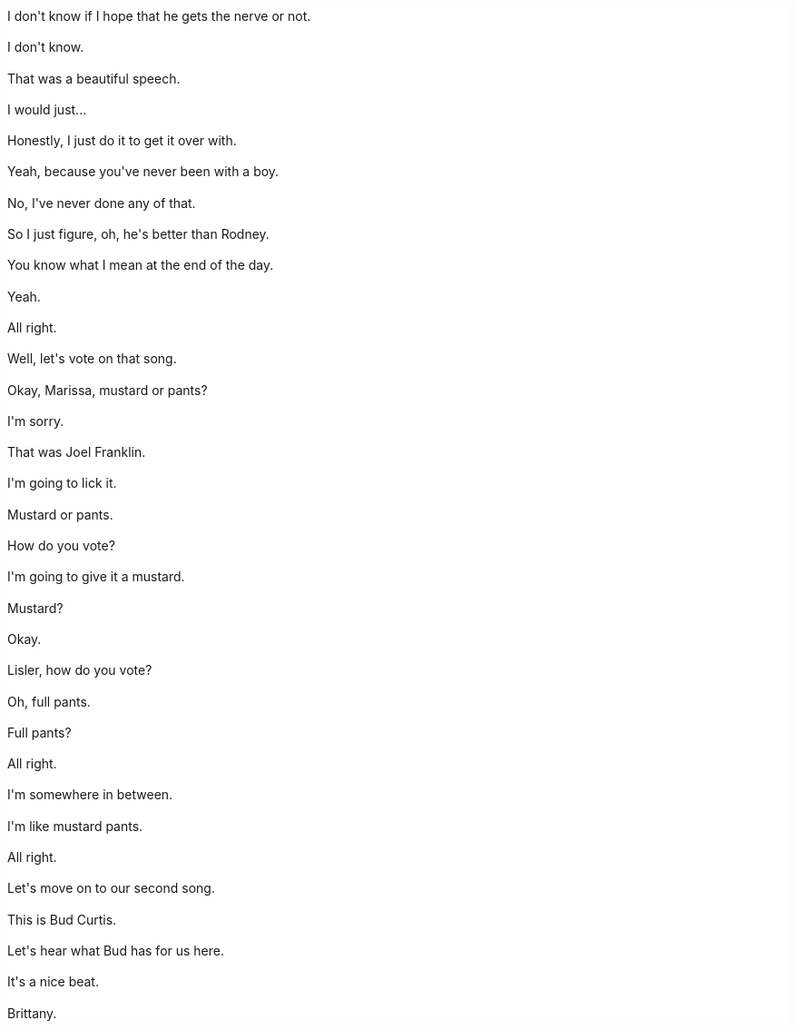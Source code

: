 I don't know if I hope that he gets the nerve or not.

I don't know.

That was a beautiful speech.

I would just...

Honestly, I just do it to get it over with.

Yeah, because you've never been with a boy.

No, I've never done any of that.

So I just figure, oh, he's better than Rodney.

You know what I mean at the end of the day.

Yeah.

All right.

Well, let's vote on that song.

Okay, Marissa, mustard or pants?

I'm sorry.

That was Joel Franklin.

I'm going to lick it.

Mustard or pants.

How do you vote?

I'm going to give it a mustard.

Mustard?

Okay.

Lisler, how do you vote?

Oh, full pants.

Full pants?

All right.

I'm somewhere in between.

I'm like mustard pants.

All right.

Let's move on to our second song.

This is Bud Curtis.

Let's hear what Bud has for us here.

It's a nice beat.

Brittany.
